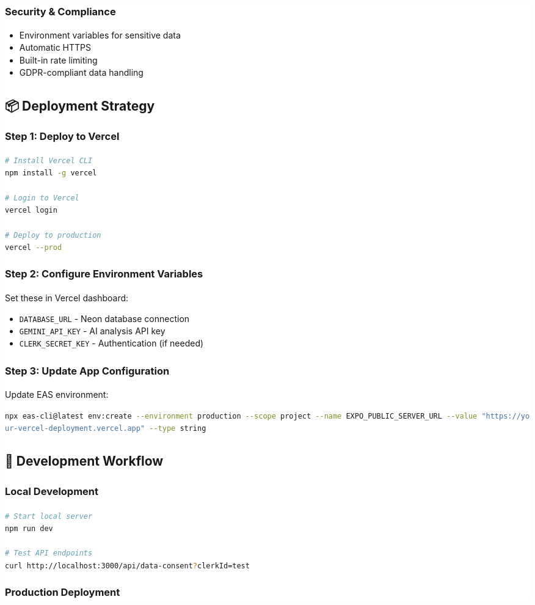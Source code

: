 ### **Security & Compliance**

- Environment variables for sensitive data
- Automatic HTTPS
- Built-in rate limiting
- GDPR-compliant data handling

## 📦 Deployment Strategy

### **Step 1: Deploy to Vercel**

```bash
# Install Vercel CLI
npm install -g vercel

# Login to Vercel
vercel login

# Deploy to production
vercel --prod
```

### **Step 2: Configure Environment Variables**

Set these in Vercel dashboard:

- `DATABASE_URL` - Neon database connection
- `GEMINI_API_KEY` - AI analysis API key
- `CLERK_SECRET_KEY` - Authentication (if needed)

### **Step 3: Update App Configuration**

Update EAS environment:

```bash
npx eas-cli@latest env:create --environment production --scope project --name EXPO_PUBLIC_SERVER_URL --value "https://your-vercel-deployment.vercel.app" --type string
```

## 🔄 Development Workflow

### **Local Development**

```bash
# Start local server
npm run dev

# Test API endpoints
curl http://localhost:3000/api/data-consent?clerkId=test
```

### **Production Deployment**
